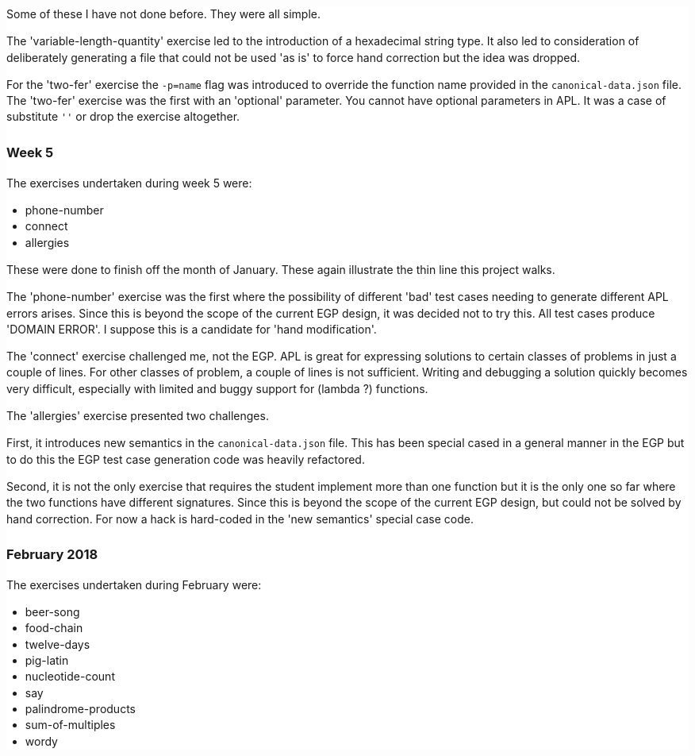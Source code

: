 Some of these I have not done before.  They were all simple.

The 'variable-length-quantity' exercise led to the introduction of a hexadecimal string type.
It also led to consideration of deliberately generating a file that could not be used 'as is' to force hand correction but the idea was dropped.

For the 'two-fer' exercise the `-p=name` flag was introduced to override the function name provided in the `canonical-data.json` file.
The 'two-fer' exercise was the first with an 'optional' parameter.
You cannot have optional parameters in APL.
It was a case of substitute `''` or drop the exercise altogether.


### Week 5

The exercises undertaken during week 5 were:

  * phone-number
  * connect
  * allergies

These were done to finish off the month of January.
These again illustrate the thin line this project walks.

The 'phone-number' exercise was the first where the possibility of different 'bad' test cases needing to generate different APL errors arises.
Since this is beyond the scope of the current EGP design, it was decided not to try this.
All test cases produce 'DOMAIN ERROR'.  I suppose this is a candidate for 'hand modification'.

The 'connect' exercise challenged me, not the EGP.
APL is great for expressing solutions to certain classes of problems in just a couple of lines.
For other classes of problem, a couple of lines is not sufficient.
Writing and debugging a solution quickly becomes very difficult, especially with limited and buggy support for (lambda ?) functions.

The 'allergies' exercise presented two challenges.

First, it introduces new semantics in the `canonical-data.json` file.
This has been special cased in a general manner in the EGP but to do this the EGP test case generation code was heavily refactored.

Second, it is not the only exercise that requires the student implement more than one function but it is the only one so far where the two functions have different signatures.
Since this is beyond the scope of the current EGP design, but could not be solved by hand correction.
For now a hack is hard-coded in the 'new semantics' special case code.


### February 2018

The exercises undertaken during February were:

  * beer-song
  * food-chain
  * twelve-days
  * pig-latin
  * nucleotide-count
  * say
  * palindrome-products
  * sum-of-multiples
  * wordy
